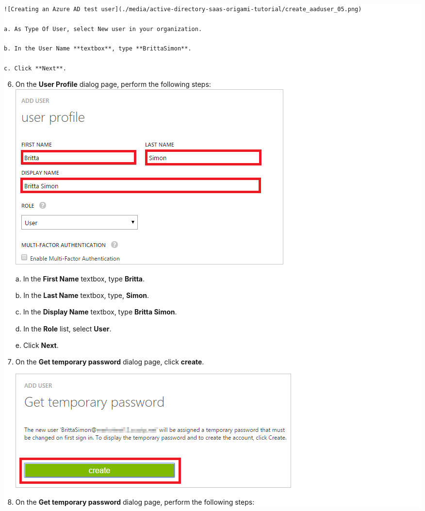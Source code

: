     ![Creating an Azure AD test user](./media/active-directory-saas-origami-tutorial/create_aaduser_05.png) 
   
    a. As Type Of User, select New user in your organization.
   
    b. In the User Name **textbox**, type **BrittaSimon**.
   
    c. Click **Next**.
6. On the **User Profile** dialog page, perform the following steps:
   ![Creating an Azure AD test user](./media/active-directory-saas-origami-tutorial/create_aaduser_06.png) 
   
   a. In the **First Name** textbox, type **Britta**.  
   
   b. In the **Last Name** textbox, type, **Simon**.
   
   c. In the **Display Name** textbox, type **Britta Simon**.
   
   d. In the **Role** list, select **User**.
   
   e. Click **Next**.
7. On the **Get temporary password** dialog page, click **create**.
   
    ![Creating an Azure AD test user](./media/active-directory-saas-origami-tutorial/create_aaduser_07.png) 
8. On the **Get temporary password** dialog page, perform the following steps:
   